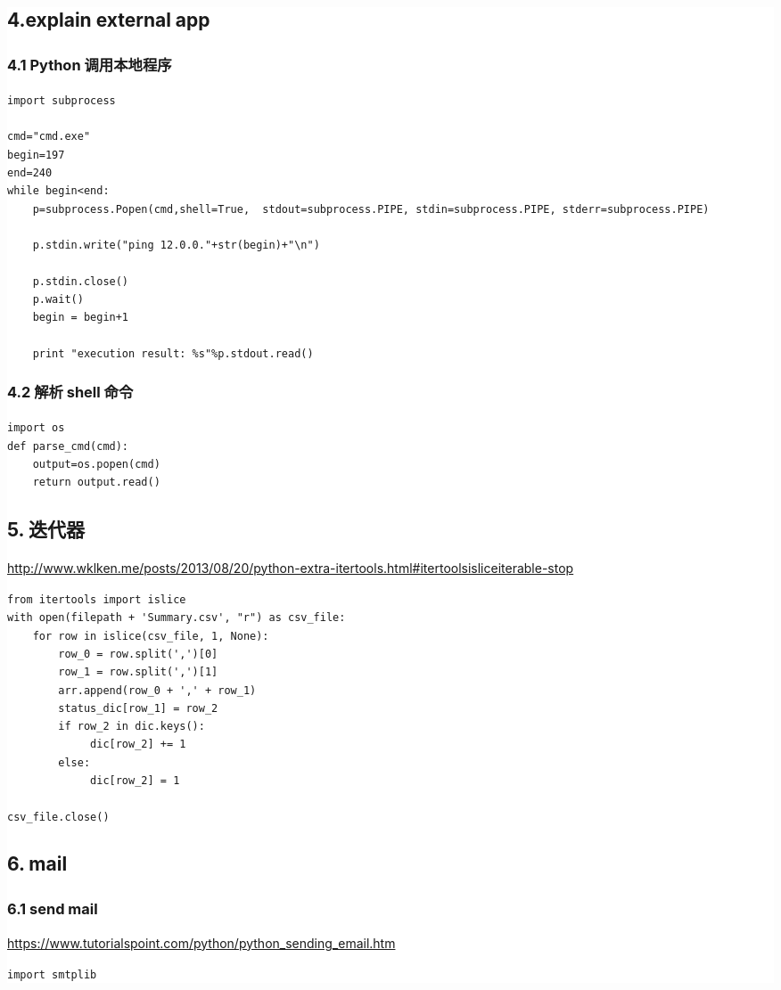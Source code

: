 
## 4.explain external app
### 4.1 Python 调用本地程序

	import subprocess
	
	cmd="cmd.exe"
	begin=197
	end=240
	while begin<end:
		p=subprocess.Popen(cmd,shell=True,	stdout=subprocess.PIPE, stdin=subprocess.PIPE, stderr=subprocess.PIPE)
		
		p.stdin.write("ping 12.0.0."+str(begin)+"\n")
		
		p.stdin.close()
		p.wait()
		begin = begin+1
		
		print "execution result: %s"%p.stdout.read()

### 4.2 解析 shell 命令

	import os
	def parse_cmd(cmd):
	    output=os.popen(cmd)
	    return output.read()

## 5. 迭代器

http://www.wklken.me/posts/2013/08/20/python-extra-itertools.html#itertoolsisliceiterable-stop

	from itertools import islice
	with open(filepath + 'Summary.csv', "r") as csv_file:
	    for row in islice(csv_file, 1, None):
	        row_0 = row.split(',')[0]
	        row_1 = row.split(',')[1]
	        arr.append(row_0 + ',' + row_1)
	        status_dic[row_1] = row_2
	        if row_2 in dic.keys():
	             dic[row_2] += 1
	        else:
	             dic[row_2] = 1
	        
	csv_file.close()

## 6. mail
### 6.1 send mail
https://www.tutorialspoint.com/python/python_sending_email.htm
	
	import smtplib
	
